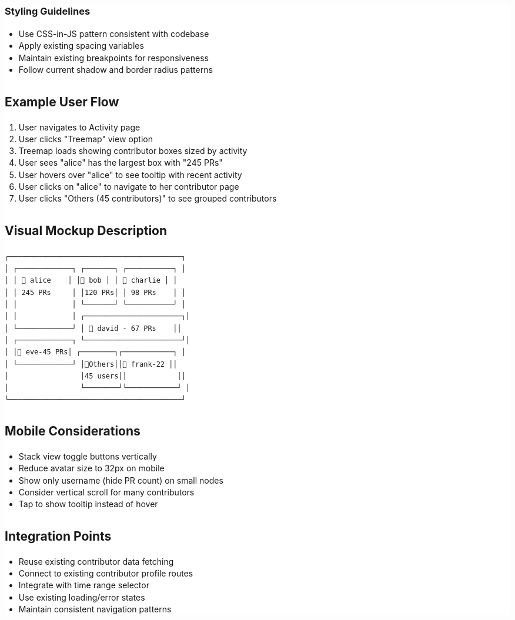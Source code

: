 ### Styling Guidelines
- Use CSS-in-JS pattern consistent with codebase
- Apply existing spacing variables
- Maintain existing breakpoints for responsiveness
- Follow current shadow and border radius patterns

## Example User Flow

1. User navigates to Activity page
2. User clicks "Treemap" view option
3. Treemap loads showing contributor boxes sized by activity
4. User sees "alice" has the largest box with "245 PRs"
5. User hovers over "alice" to see tooltip with recent activity
6. User clicks on "alice" to navigate to her contributor page
7. User clicks "Others (45 contributors)" to see grouped contributors

## Visual Mockup Description

```
┌─────────────────────────────────────────┐
│ ┌─────────────┐ ┌───────┐ ┌───────────┐ │
│ │ 👤 alice    │ │👤 bob │ │ 👤 charlie │ │
│ │ 245 PRs     │ │120 PRs│ │ 98 PRs    │ │
│ │             │ └───────┘ └───────────┘ │
│ │             │ ┌───────────────────────┐│
│ └─────────────┘ │ 👤 david - 67 PRs    ││
│ ┌─────────────┐ └───────────────────────┘│
│ │👤 eve-45 PRs│ ┌────────┐┌────────────┐ │
│ └─────────────┘ │👥Others││👤 frank-22 ││
│                 │45 users││            ││
│                 └────────┘└────────────┘ │
└─────────────────────────────────────────┘
```

## Mobile Considerations

- Stack view toggle buttons vertically
- Reduce avatar size to 32px on mobile
- Show only username (hide PR count) on small nodes
- Consider vertical scroll for many contributors
- Tap to show tooltip instead of hover

## Integration Points

- Reuse existing contributor data fetching
- Connect to existing contributor profile routes
- Integrate with time range selector
- Use existing loading/error states
- Maintain consistent navigation patterns
